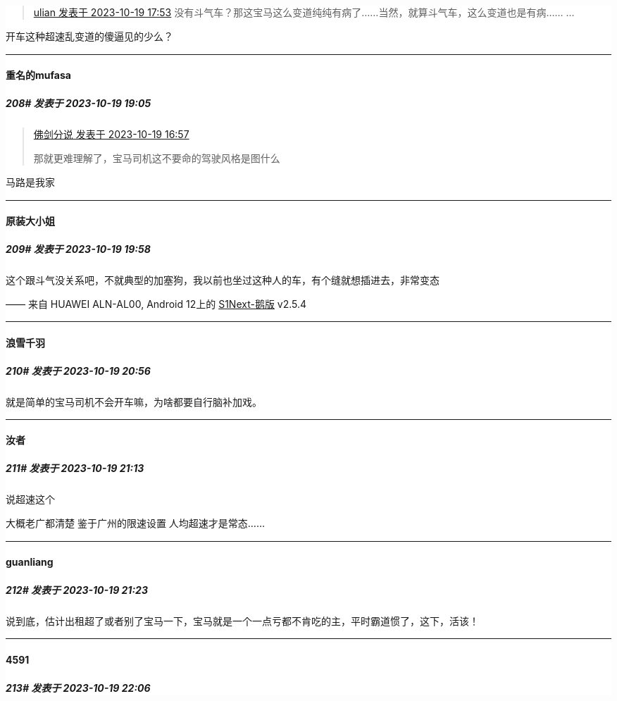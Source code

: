 <blockquote><a href="httphttps://bbs.saraba1st.com/2b/forum.php?mod=redirect&amp;goto=findpost&amp;pid=62766378&amp;ptid=2157174" target="_blank">ulian 发表于 2023-10-19 17:53</a>
没有斗气车？那这宝马这么变道纯纯有病了……当然，就算斗气车，这么变道也是有病…… ...</blockquote>
开车这种超速乱变道的傻逼见的少么？


*****

####  重名的mufasa  
##### 208#       发表于 2023-10-19 19:05

<blockquote><a href="httphttps://bbs.saraba1st.com/2b/forum.php?mod=redirect&amp;goto=findpost&amp;pid=62765728&amp;ptid=2157174" target="_blank">佛剑分说 发表于 2023-10-19 16:57</a>

那就更难理解了，宝马司机这不要命的驾驶风格是图什么</blockquote>
马路是我家


*****

####  原装大小姐  
##### 209#       发表于 2023-10-19 19:58

这个跟斗气没关系吧，不就典型的加塞狗，我以前也坐过这种人的车，有个缝就想插进去，非常变态

—— 来自 HUAWEI ALN-AL00, Android 12上的 [S1Next-鹅版](https://github.com/ykrank/S1-Next/releases) v2.5.4


*****

####  浪雪千羽  
##### 210#       发表于 2023-10-19 20:56

就是简单的宝马司机不会开车嘛，为啥都要自行脑补加戏。


*****

####  汝者  
##### 211#       发表于 2023-10-19 21:13

说超速这个

大概老广都清楚 鉴于广州的限速设置 人均超速才是常态……

*****

####  guanliang  
##### 212#       发表于 2023-10-19 21:23

说到底，估计出租超了或者别了宝马一下，宝马就是一个一点亏都不肯吃的主，平时霸道惯了，这下，活该！


*****

####  4591  
##### 213#       发表于 2023-10-19 22:06

